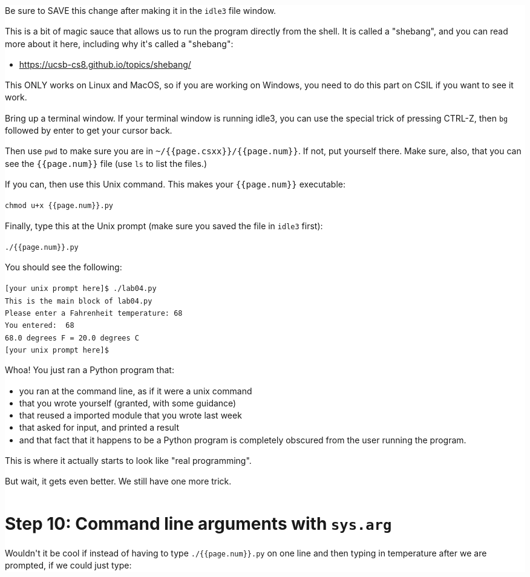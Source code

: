 Be sure to SAVE this change after making it in the `idle3` file window.

This is a bit of magic sauce that allows us to run the program directly
from the shell.  It is called a "shebang", and you can read more about it
here, including why it's called a "shebang":

* <https://ucsb-cs8.github.io/topics/shebang/>

This ONLY works on Linux and MacOS, so if you are working
on Windows, you need to do this part on CSIL if you want to see it work.

Bring up a terminal window. If your terminal window is running idle3,
you can use the special trick of pressing CTRL-Z, then `bg` followed
by enter to get your cursor back.

Then use `pwd` to make sure you are in <tt>~/{{page.csxx}}/{{page.num}}</tt>.  If not, put yourself
there.  Make sure, also, that you can see the <tt>{{page.num}}</tt> file (use `ls` to
list the files.)

If you can, then use this Unix command.  This makes your <tt>{{page.num}}</tt> executable:

```
chmod u+x {{page.num}}.py
```

Finally, type this at the Unix prompt (make sure you saved the file in `idle3` first):

```
./{{page.num}}.py
```

You should see the following:


```
[your unix prompt here]$ ./lab04.py
This is the main block of lab04.py
Please enter a Fahrenheit temperature: 68
You entered:  68
68.0 degrees F = 20.0 degrees C
[your unix prompt here]$
```

Whoa!  You just ran a Python program that:

* you ran at the command line, as if it were a unix command
* that you wrote yourself (granted, with some guidance)
* that reused a imported module that you wrote last week
* that asked for input, and printed a result
* and that fact that it happens to be a Python program is completely obscured from the user running the program.

This is where it actually starts to look like "real programming".

But wait, it gets even better.   We still have one more trick.

# Step 10: Command line arguments with `sys.arg`

Wouldn't it be cool if instead of having to type `./{{page.num}}.py` on one line
and then typing in temperature after we are prompted, if we could just
type:
